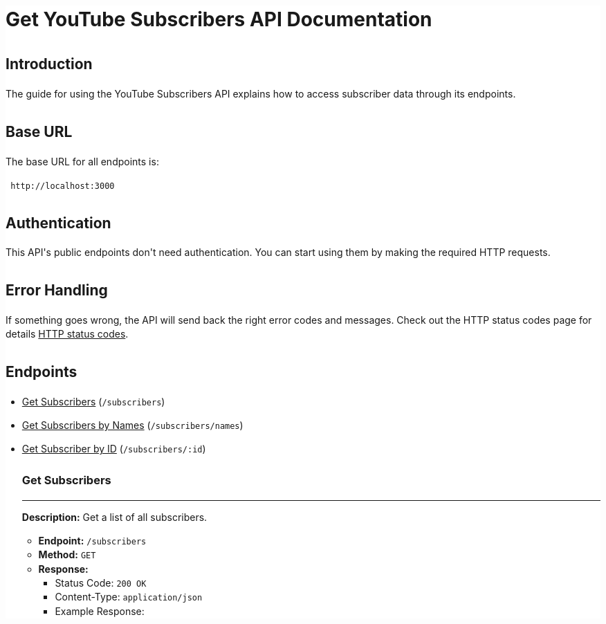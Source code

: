 # Get YouTube Subscribers API Documentation

## Introduction

The guide for using the YouTube Subscribers API explains how to access subscriber data through its endpoints.

## Base URL
The base URL for all endpoints is:
 ```
  http://localhost:3000
 ```
## Authentication

This API's public endpoints don't need authentication. You can start using them by making the required HTTP requests.

## Error Handling

If something goes wrong, the API will send back the right error codes and messages. Check out the HTTP status codes page for details [HTTP status codes](https://developer.mozilla.org/en-US/docs/Web/HTTP/Status).

## Endpoints
- [Get Subscribers](#get-subscribers) (`/subscribers`) 
- [Get Subscribers by Names](#get-subscribers-by-names)   (`/subscribers/names`)
- [Get Subscriber by ID](#get-subscriber-by-id)  (`/subscribers/:id`) 

  ### Get Subscribers 
  ---
  **Description:** Get a list of all subscribers.

  - **Endpoint:** `/subscribers`
  - **Method:** `GET`
  - **Response:**
    - Status Code: `200 OK`
    - Content-Type: `application/json`
    - Example Response: